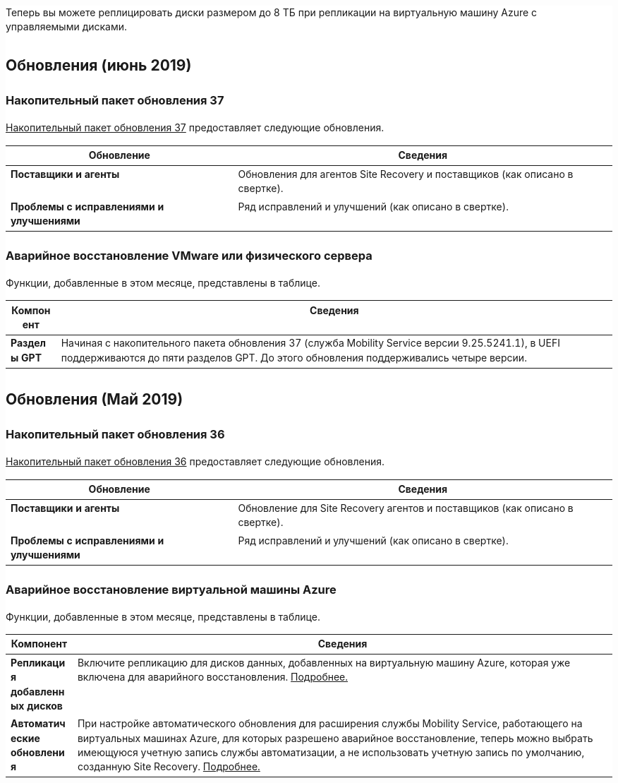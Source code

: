 Теперь вы можете реплицировать диски размером до 8 ТБ при репликации на виртуальную машину Azure с управляемыми дисками.


## <a name="updates-june-2019"></a>Обновления (июнь 2019)

### <a name="update-rollup-37"></a>Накопительный пакет обновления 37

[Накопительный пакет обновления 37](https://support.microsoft.com/help/4508614/) предоставляет следующие обновления.

**Обновление** | **Сведения**
--- | ---
**Поставщики и агенты** | Обновления для агентов Site Recovery и поставщиков (как описано в свертке).
**Проблемы с исправлениями и улучшениями** | Ряд исправлений и улучшений (как описано в свертке).


### <a name="vmwarephysical-server-disaster-recovery"></a>Аварийное восстановление VMware или физического сервера

Функции, добавленные в этом месяце, представлены в таблице.

**Компонент** | **Сведения**
--- | ---
**Разделы GPT** | Начиная с накопительного пакета обновления 37 (служба Mobility Service версии 9.25.5241.1), в UEFI поддерживаются до пяти разделов GPT. До этого обновления поддерживались четыре версии.



## <a name="updates-may-2019"></a>Обновления (Май 2019)

### <a name="update-rollup-36"></a>Накопительный пакет обновления 36

[Накопительный пакет обновления 36](https://support.microsoft.com/help/4503156) предоставляет следующие обновления.

**Обновление** | **Сведения**
--- | ---
**Поставщики и агенты** | Обновление для Site Recovery агентов и поставщиков (как описано в свертке).
**Проблемы с исправлениями и улучшениями** | Ряд исправлений и улучшений (как описано в свертке).

### <a name="azure-vm-disaster-recovery"></a>Аварийное восстановление виртуальной машины Azure

Функции, добавленные в этом месяце, представлены в таблице.

**Компонент** | **Сведения**
--- | ---
**Репликация добавленных дисков** | Включите репликацию для дисков данных, добавленных на виртуальную машину Azure, которая уже включена для аварийного восстановления. [Подробнее.](azure-to-azure-enable-replication-added-disk.md)
**Автоматические обновления** | При настройке автоматического обновления для расширения службы Mobility Service, работающего на виртуальных машинах Azure, для которых разрешено аварийное восстановление, теперь можно выбрать имеющуюся учетную запись службы автоматизации, а не использовать учетную запись по умолчанию, созданную Site Recovery. [Подробнее.](azure-to-azure-autoupdate.md)
